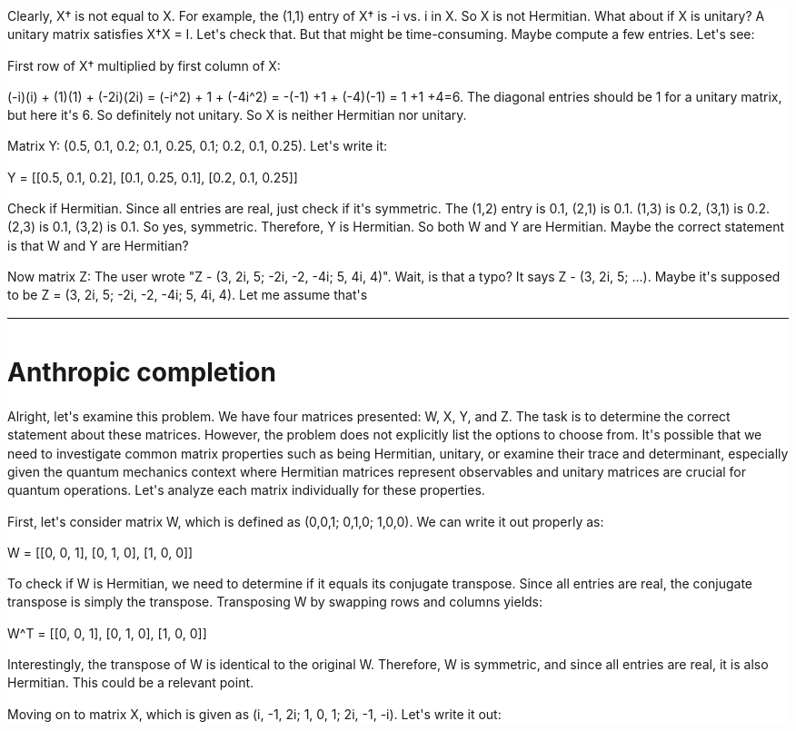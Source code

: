 Clearly, X† is not equal to X. For example, the (1,1) entry of X† is -i vs. i in X. So X is not Hermitian. What about if X is unitary? A unitary matrix satisfies X†X = I. Let's check that. But that might be time-consuming. Maybe compute a few entries. Let's see:

First row of X† multiplied by first column of X:

(-i)(i) + (1)(1) + (-2i)(2i) = (-i^2) + 1 + (-4i^2) = -(-1) +1 + (-4)(-1) = 1 +1 +4=6. The diagonal entries should be 1 for a unitary matrix, but here it's 6. So definitely not unitary. So X is neither Hermitian nor unitary.

Matrix Y: (0.5, 0.1, 0.2; 0.1, 0.25, 0.1; 0.2, 0.1, 0.25). Let's write it:

Y = [[0.5, 0.1, 0.2],
     [0.1, 0.25, 0.1],
     [0.2, 0.1, 0.25]]

Check if Hermitian. Since all entries are real, just check if it's symmetric. The (1,2) entry is 0.1, (2,1) is 0.1. (1,3) is 0.2, (3,1) is 0.2. (2,3) is 0.1, (3,2) is 0.1. So yes, symmetric. Therefore, Y is Hermitian. So both W and Y are Hermitian. Maybe the correct statement is that W and Y are Hermitian?

Now matrix Z: The user wrote "Z - (3, 2i, 5; -2i, -2, -4i; 5, 4i, 4)". Wait, is that a typo? It says Z - (3, 2i, 5; ...). Maybe it's supposed to be Z = (3, 2i, 5; -2i, -2, -4i; 5, 4i, 4). Let me assume that's

---

# Anthropic completion

Alright, let's examine this problem. We have four matrices presented: W, X, Y, and Z. The task is to determine the correct statement about these matrices. However, the problem does not explicitly list the options to choose from. It's possible that we need to investigate common matrix properties such as being Hermitian, unitary, or examine their trace and determinant, especially given the quantum mechanics context where Hermitian matrices represent observables and unitary matrices are crucial for quantum operations. Let's analyze each matrix individually for these properties.

First, let's consider matrix W, which is defined as (0,0,1; 0,1,0; 1,0,0). We can write it out properly as:

W = [[0, 0, 1],
     [0, 1, 0],
     [1, 0, 0]]

To check if W is Hermitian, we need to determine if it equals its conjugate transpose. Since all entries are real, the conjugate transpose is simply the transpose. Transposing W by swapping rows and columns yields:

W^T = [[0, 0, 1],
       [0, 1, 0],
       [1, 0, 0]]

Interestingly, the transpose of W is identical to the original W. Therefore, W is symmetric, and since all entries are real, it is also Hermitian. This could be a relevant point.

Moving on to matrix X, which is given as (i, -1, 2i; 1, 0, 1; 2i, -1, -i). Let's write it out:
